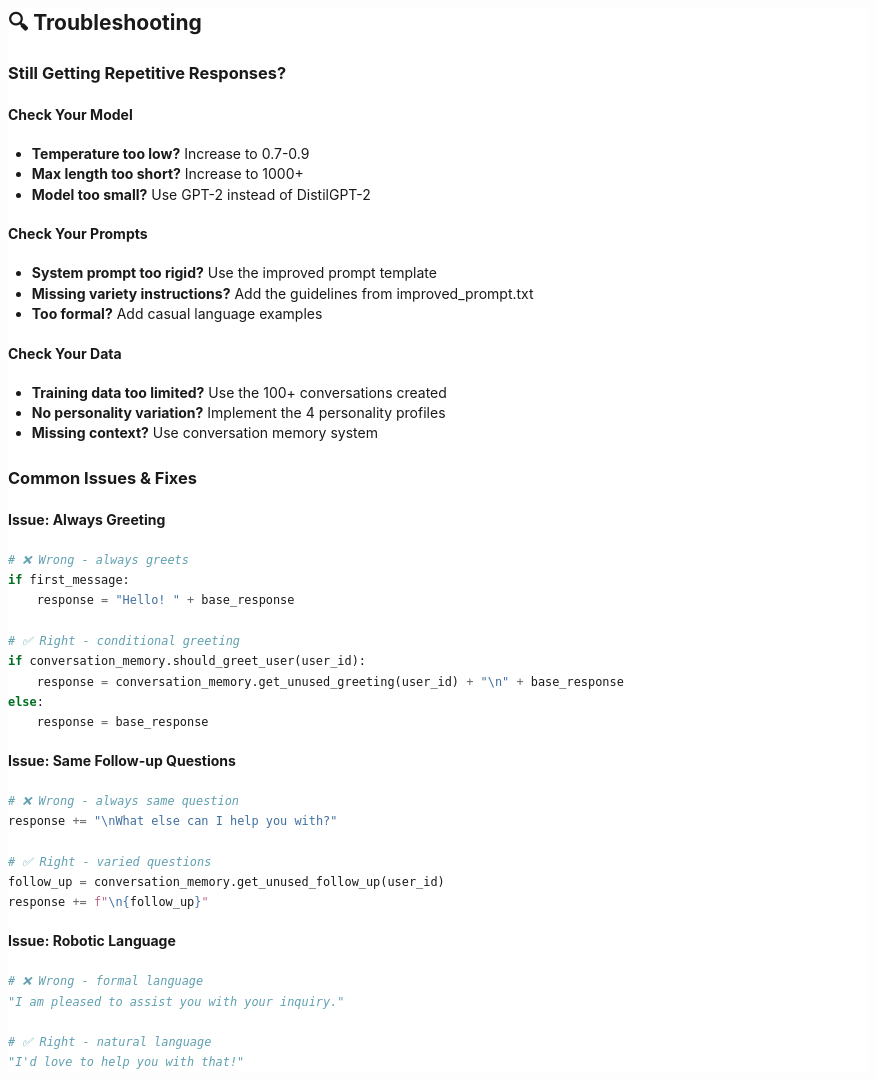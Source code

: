 ## 🔍 **Troubleshooting**

### **Still Getting Repetitive Responses?**

#### **Check Your Model**
- **Temperature too low?** Increase to 0.7-0.9
- **Max length too short?** Increase to 1000+
- **Model too small?** Use GPT-2 instead of DistilGPT-2

#### **Check Your Prompts**
- **System prompt too rigid?** Use the improved prompt template
- **Missing variety instructions?** Add the guidelines from improved_prompt.txt
- **Too formal?** Add casual language examples

#### **Check Your Data**
- **Training data too limited?** Use the 100+ conversations created
- **No personality variation?** Implement the 4 personality profiles
- **Missing context?** Use conversation memory system

### **Common Issues & Fixes**

#### **Issue: Always Greeting**
```python
# ❌ Wrong - always greets
if first_message:
    response = "Hello! " + base_response

# ✅ Right - conditional greeting
if conversation_memory.should_greet_user(user_id):
    response = conversation_memory.get_unused_greeting(user_id) + "\n" + base_response
else:
    response = base_response
```

#### **Issue: Same Follow-up Questions**
```python
# ❌ Wrong - always same question
response += "\nWhat else can I help you with?"

# ✅ Right - varied questions
follow_up = conversation_memory.get_unused_follow_up(user_id)
response += f"\n{follow_up}"
```

#### **Issue: Robotic Language**
```python
# ❌ Wrong - formal language
"I am pleased to assist you with your inquiry."

# ✅ Right - natural language
"I'd love to help you with that!"
```
